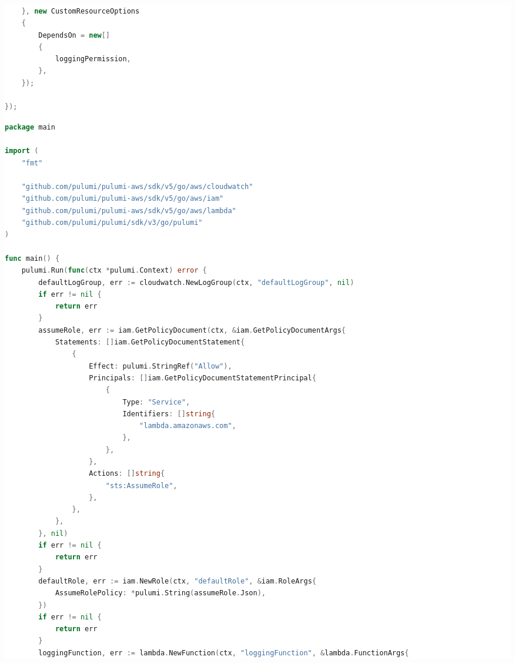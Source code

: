```csharp
    }, new CustomResourceOptions
    {
        DependsOn = new[]
        {
            loggingPermission,
        },
    });

});
```


</pulumi-choosable>
</div>


<div>
<pulumi-choosable type="language" values="go">

```go
package main

import (
	"fmt"

	"github.com/pulumi/pulumi-aws/sdk/v5/go/aws/cloudwatch"
	"github.com/pulumi/pulumi-aws/sdk/v5/go/aws/iam"
	"github.com/pulumi/pulumi-aws/sdk/v5/go/aws/lambda"
	"github.com/pulumi/pulumi/sdk/v3/go/pulumi"
)

func main() {
	pulumi.Run(func(ctx *pulumi.Context) error {
		defaultLogGroup, err := cloudwatch.NewLogGroup(ctx, "defaultLogGroup", nil)
		if err != nil {
			return err
		}
		assumeRole, err := iam.GetPolicyDocument(ctx, &iam.GetPolicyDocumentArgs{
			Statements: []iam.GetPolicyDocumentStatement{
				{
					Effect: pulumi.StringRef("Allow"),
					Principals: []iam.GetPolicyDocumentStatementPrincipal{
						{
							Type: "Service",
							Identifiers: []string{
								"lambda.amazonaws.com",
							},
						},
					},
					Actions: []string{
						"sts:AssumeRole",
					},
				},
			},
		}, nil)
		if err != nil {
			return err
		}
		defaultRole, err := iam.NewRole(ctx, "defaultRole", &iam.RoleArgs{
			AssumeRolePolicy: *pulumi.String(assumeRole.Json),
		})
		if err != nil {
			return err
		}
		loggingFunction, err := lambda.NewFunction(ctx, "loggingFunction", &lambda.FunctionArgs{
```